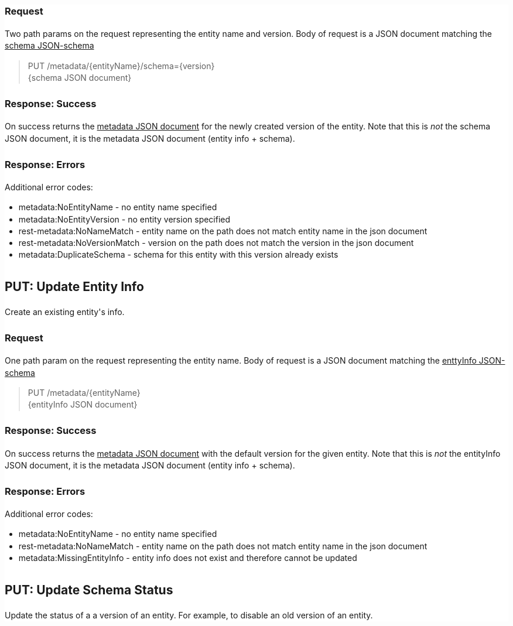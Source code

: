 ### Request
Two path params on the request representing the entity name and version.
Body of request is a JSON document matching the [schema JSON-schema](https://raw.github.com/bserdar/lightblue/master/metadata/src/main/resources/json-schema/metadata/schema.json)
> PUT /metadata/{entityName}/schema={version}<br/>
> {schema JSON document}

### Response: Success
On success returns the [metadata JSON document](https://raw.github.com/bserdar/lightblue/master/metadata/src/main/resources/json-schema/metadata/metadata.json) for the newly created version of the entity.  Note that this is *not* the schema JSON document, it is the metadata JSON document (entity info + schema).

### Response: Errors
Additional error codes:
* metadata:NoEntityName - no entity name specified
* metadata:NoEntityVersion - no entity version specified
* rest-metadata:NoNameMatch - entity name on the path does not match entity name in the json document
* rest-metadata:NoVersionMatch - version on the path does not match the version in the json document
* metadata:DuplicateSchema - schema for this entity with this version already exists

## PUT: Update Entity Info
Create an existing entity's info.

### Request
One path param on the request representing the entity name.
Body of request is a JSON document matching the [enttyInfo JSON-schema](https://raw.github.com/bserdar/lightblue/master/metadata/src/main/resources/json-schema/metadata/entityInfo.json)
> PUT /metadata/{entityName}<br/>
> {entityInfo JSON document}

### Response: Success
On success returns the [metadata JSON document](https://raw.github.com/bserdar/lightblue/master/metadata/src/main/resources/json-schema/metadata/metadata.json) with the default version for the given entity.  Note that this is *not* the entityInfo JSON document, it is the metadata JSON document (entity info + schema).

### Response: Errors
Additional error codes:
* metadata:NoEntityName - no entity name specified
* rest-metadata:NoNameMatch - entity name on the path does not match entity name in the json document
* metadata:MissingEntityInfo - entity info does not exist and therefore cannot be updated

## PUT: Update Schema Status
Update the status of a a version of an entity.  For example, to disable an old version of an entity.
